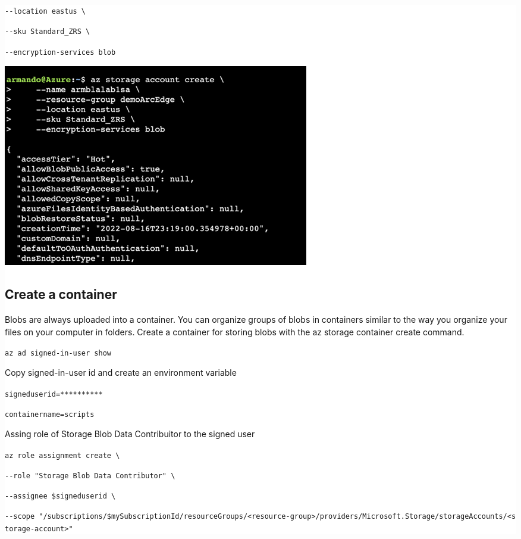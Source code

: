   `--location eastus \`

  `--sku Standard_ZRS \`

  `--encryption-services blob`

  

![image-20220817025333057](/assets/images/lab03/20220817025333057.png)

 

## Create a container 

Blobs are always uploaded into a container. You can organize groups of blobs in containers similar to the way you organize your files on your computer in folders. Create a container for storing blobs with the az storage container create command.

 

`az ad signed-in-user show`

Copy signed-in-user id and create an environment variable 

`signeduserid=**********`

`containername=scripts`



Assing role of Storage Blob Data Contribuitor to the signed user 



`az role assignment create \`

  `--role "Storage Blob Data Contributor" \`

  `--assignee $signeduserid \`

  `--scope "/subscriptions/$mySubscriptionId/resourceGroups/<resource-group>/providers/Microsoft.Storage/storageAccounts/<storage-account>"`

